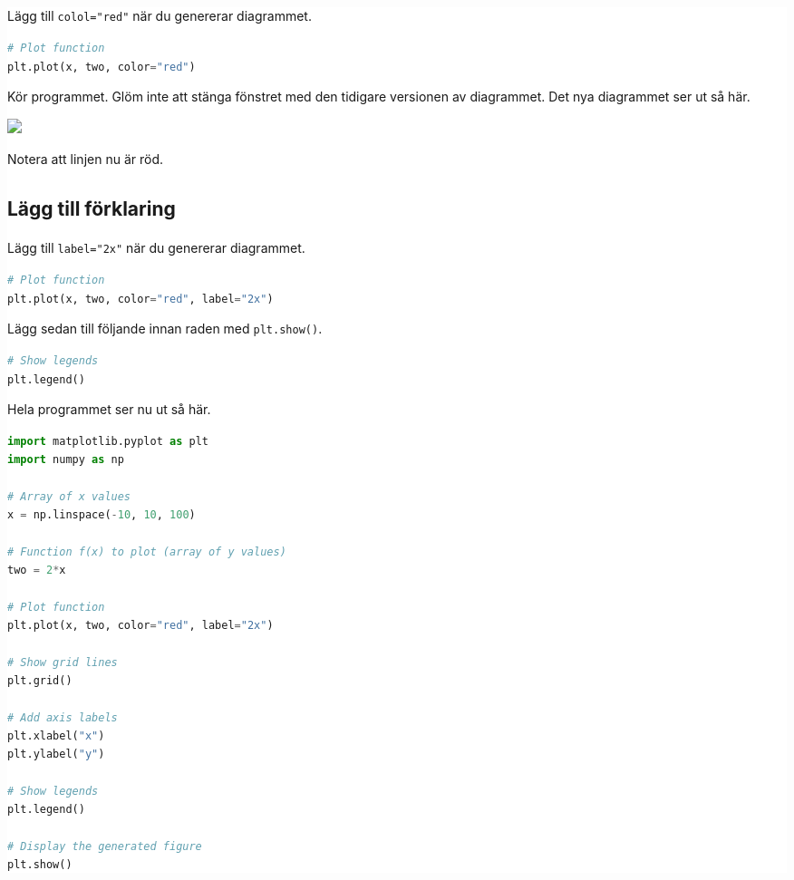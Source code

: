 Lägg till `colol="red"` när du genererar diagrammet. 

``` python
# Plot function
plt.plot(x, two, color="red")
```

Kör programmet. Glöm inte att stänga fönstret med den tidigare versionen av
diagrammet. Det nya diagrammet ser ut så här. 

![](/images/python/matplotlib/fig-4.png?width=600px)

Notera att linjen nu är röd. 

## Lägg till förklaring 

Lägg till `label="2x"` när du genererar diagrammet. 

``` python
# Plot function
plt.plot(x, two, color="red", label="2x")
```

Lägg sedan till följande innan raden med `plt.show()`.

``` python
# Show legends
plt.legend()
```

Hela programmet ser nu ut så här. 

``` python
import matplotlib.pyplot as plt
import numpy as np

# Array of x values
x = np.linspace(-10, 10, 100)

# Function f(x) to plot (array of y values)
two = 2*x

# Plot function
plt.plot(x, two, color="red", label="2x")

# Show grid lines
plt.grid()

# Add axis labels
plt.xlabel("x")
plt.ylabel("y")

# Show legends
plt.legend()

# Display the generated figure
plt.show()
```
